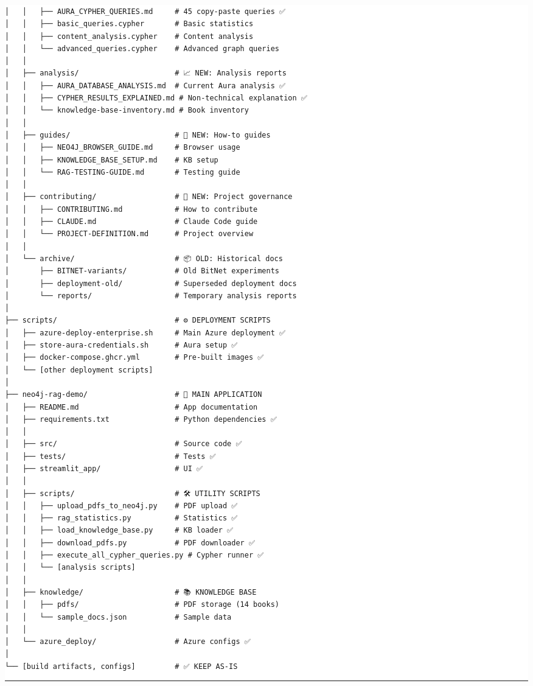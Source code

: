 ```
│   │   ├── AURA_CYPHER_QUERIES.md     # 45 copy-paste queries ✅
│   │   ├── basic_queries.cypher       # Basic statistics
│   │   ├── content_analysis.cypher    # Content analysis
│   │   └── advanced_queries.cypher    # Advanced graph queries
│   │
│   ├── analysis/                      # 📈 NEW: Analysis reports
│   │   ├── AURA_DATABASE_ANALYSIS.md  # Current Aura analysis ✅
│   │   ├── CYPHER_RESULTS_EXPLAINED.md # Non-technical explanation ✅
│   │   └── knowledge-base-inventory.md # Book inventory
│   │
│   ├── guides/                        # 📖 NEW: How-to guides
│   │   ├── NEO4J_BROWSER_GUIDE.md     # Browser usage
│   │   ├── KNOWLEDGE_BASE_SETUP.md    # KB setup
│   │   └── RAG-TESTING-GUIDE.md       # Testing guide
│   │
│   ├── contributing/                  # 🤝 NEW: Project governance
│   │   ├── CONTRIBUTING.md            # How to contribute
│   │   ├── CLAUDE.md                  # Claude Code guide
│   │   └── PROJECT-DEFINITION.md      # Project overview
│   │
│   └── archive/                       # 📦 OLD: Historical docs
│       ├── BITNET-variants/           # Old BitNet experiments
│       ├── deployment-old/            # Superseded deployment docs
│       └── reports/                   # Temporary analysis reports
│
├── scripts/                           # ⚙️ DEPLOYMENT SCRIPTS
│   ├── azure-deploy-enterprise.sh     # Main Azure deployment ✅
│   ├── store-aura-credentials.sh      # Aura setup ✅
│   ├── docker-compose.ghcr.yml        # Pre-built images ✅
│   └── [other deployment scripts]
│
├── neo4j-rag-demo/                    # 🐍 MAIN APPLICATION
│   ├── README.md                      # App documentation
│   ├── requirements.txt               # Python dependencies ✅
│   │
│   ├── src/                           # Source code ✅
│   ├── tests/                         # Tests ✅
│   ├── streamlit_app/                 # UI ✅
│   │
│   ├── scripts/                       # 🛠️ UTILITY SCRIPTS
│   │   ├── upload_pdfs_to_neo4j.py    # PDF upload ✅
│   │   ├── rag_statistics.py          # Statistics ✅
│   │   ├── load_knowledge_base.py     # KB loader ✅
│   │   ├── download_pdfs.py           # PDF downloader ✅
│   │   ├── execute_all_cypher_queries.py # Cypher runner ✅
│   │   └── [analysis scripts]
│   │
│   ├── knowledge/                     # 📚 KNOWLEDGE BASE
│   │   ├── pdfs/                      # PDF storage (14 books)
│   │   └── sample_docs.json           # Sample data
│   │
│   └── azure_deploy/                  # Azure configs ✅
│
└── [build artifacts, configs]         # ✅ KEEP AS-IS
```

---